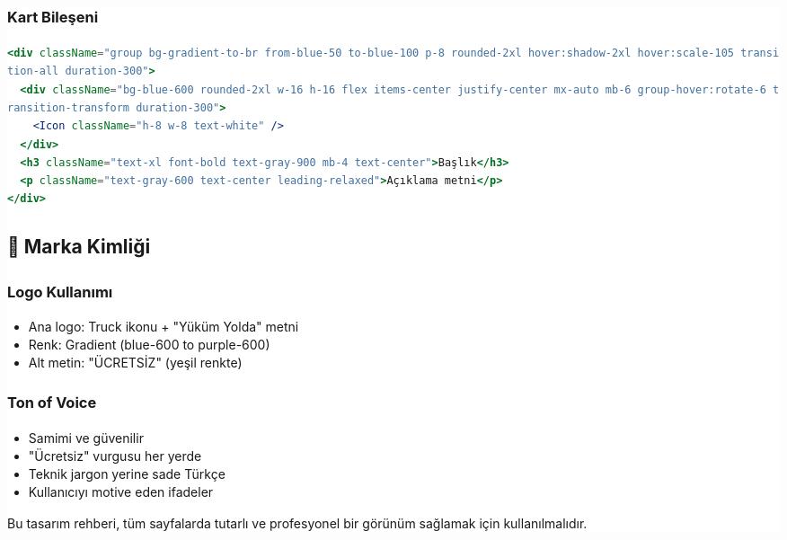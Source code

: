### Kart Bileşeni

```jsx
<div className="group bg-gradient-to-br from-blue-50 to-blue-100 p-8 rounded-2xl hover:shadow-2xl hover:scale-105 transition-all duration-300">
  <div className="bg-blue-600 rounded-2xl w-16 h-16 flex items-center justify-center mx-auto mb-6 group-hover:rotate-6 transition-transform duration-300">
    <Icon className="h-8 w-8 text-white" />
  </div>
  <h3 className="text-xl font-bold text-gray-900 mb-4 text-center">Başlık</h3>
  <p className="text-gray-600 text-center leading-relaxed">Açıklama metni</p>
</div>
```

## 🎨 Marka Kimliği

### Logo Kullanımı

- Ana logo: Truck ikonu + "Yüküm Yolda" metni
- Renk: Gradient (blue-600 to purple-600)
- Alt metin: "ÜCRETSİZ" (yeşil renkte)

### Ton of Voice

- Samimi ve güvenilir
- "Ücretsiz" vurgusu her yerde
- Teknik jargon yerine sade Türkçe
- Kullanıcıyı motive eden ifadeler

Bu tasarım rehberi, tüm sayfalarda tutarlı ve profesyonel bir görünüm sağlamak için kullanılmalıdır.

